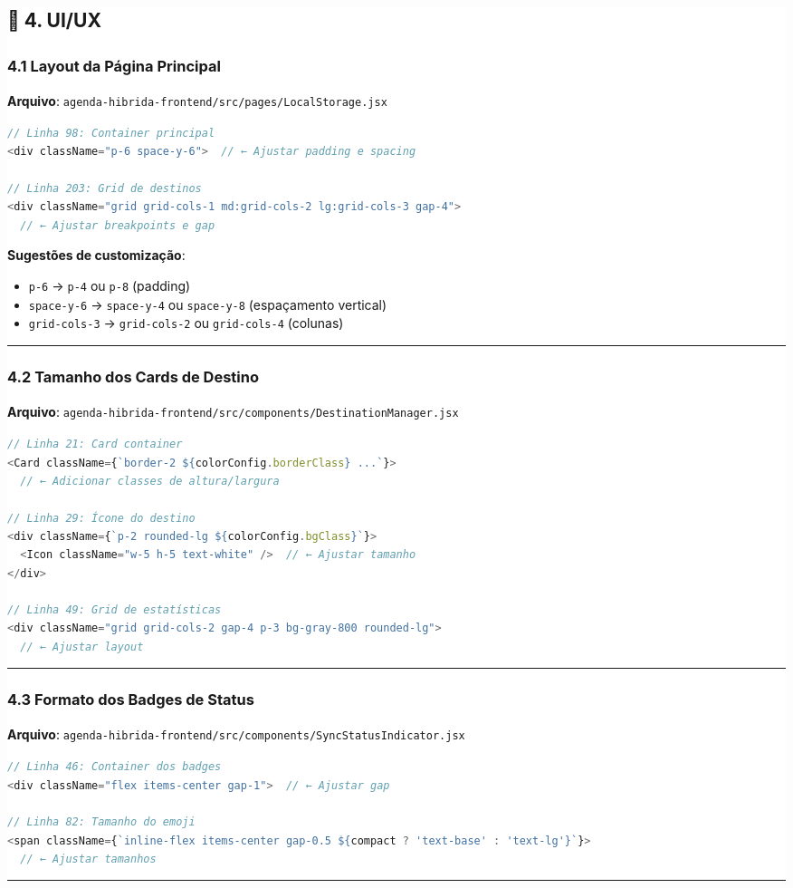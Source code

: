 
## 🎨 4. UI/UX

### 4.1 Layout da Página Principal
**Arquivo**: `agenda-hibrida-frontend/src/pages/LocalStorage.jsx`

```javascript
// Linha 98: Container principal
<div className="p-6 space-y-6">  // ← Ajustar padding e spacing

// Linha 203: Grid de destinos
<div className="grid grid-cols-1 md:grid-cols-2 lg:grid-cols-3 gap-4">
  // ← Ajustar breakpoints e gap
```

**Sugestões de customização**:
- `p-6` → `p-4` ou `p-8` (padding)
- `space-y-6` → `space-y-4` ou `space-y-8` (espaçamento vertical)
- `grid-cols-3` → `grid-cols-2` ou `grid-cols-4` (colunas)

---

### 4.2 Tamanho dos Cards de Destino
**Arquivo**: `agenda-hibrida-frontend/src/components/DestinationManager.jsx`

```javascript
// Linha 21: Card container
<Card className={`border-2 ${colorConfig.borderClass} ...`}>
  // ← Adicionar classes de altura/largura

// Linha 29: Ícone do destino
<div className={`p-2 rounded-lg ${colorConfig.bgClass}`}>
  <Icon className="w-5 h-5 text-white" />  // ← Ajustar tamanho
</div>

// Linha 49: Grid de estatísticas
<div className="grid grid-cols-2 gap-4 p-3 bg-gray-800 rounded-lg">
  // ← Ajustar layout
```

---

### 4.3 Formato dos Badges de Status
**Arquivo**: `agenda-hibrida-frontend/src/components/SyncStatusIndicator.jsx`

```javascript
// Linha 46: Container dos badges
<div className="flex items-center gap-1">  // ← Ajustar gap

// Linha 82: Tamanho do emoji
<span className={`inline-flex items-center gap-0.5 ${compact ? 'text-base' : 'text-lg'}`}>
  // ← Ajustar tamanhos
```

---
